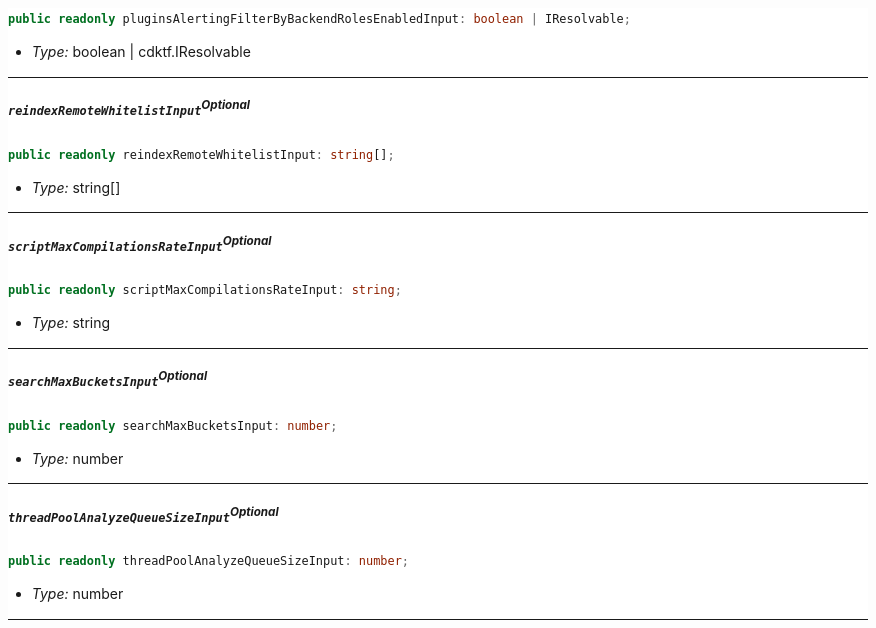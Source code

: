 ```typescript
public readonly pluginsAlertingFilterByBackendRolesEnabledInput: boolean | IResolvable;
```

- *Type:* boolean | cdktf.IResolvable

---

##### `reindexRemoteWhitelistInput`<sup>Optional</sup> <a name="reindexRemoteWhitelistInput" id="@cdktf/provider-digitalocean.databaseOpensearchConfig.DatabaseOpensearchConfig.property.reindexRemoteWhitelistInput"></a>

```typescript
public readonly reindexRemoteWhitelistInput: string[];
```

- *Type:* string[]

---

##### `scriptMaxCompilationsRateInput`<sup>Optional</sup> <a name="scriptMaxCompilationsRateInput" id="@cdktf/provider-digitalocean.databaseOpensearchConfig.DatabaseOpensearchConfig.property.scriptMaxCompilationsRateInput"></a>

```typescript
public readonly scriptMaxCompilationsRateInput: string;
```

- *Type:* string

---

##### `searchMaxBucketsInput`<sup>Optional</sup> <a name="searchMaxBucketsInput" id="@cdktf/provider-digitalocean.databaseOpensearchConfig.DatabaseOpensearchConfig.property.searchMaxBucketsInput"></a>

```typescript
public readonly searchMaxBucketsInput: number;
```

- *Type:* number

---

##### `threadPoolAnalyzeQueueSizeInput`<sup>Optional</sup> <a name="threadPoolAnalyzeQueueSizeInput" id="@cdktf/provider-digitalocean.databaseOpensearchConfig.DatabaseOpensearchConfig.property.threadPoolAnalyzeQueueSizeInput"></a>

```typescript
public readonly threadPoolAnalyzeQueueSizeInput: number;
```

- *Type:* number

---
